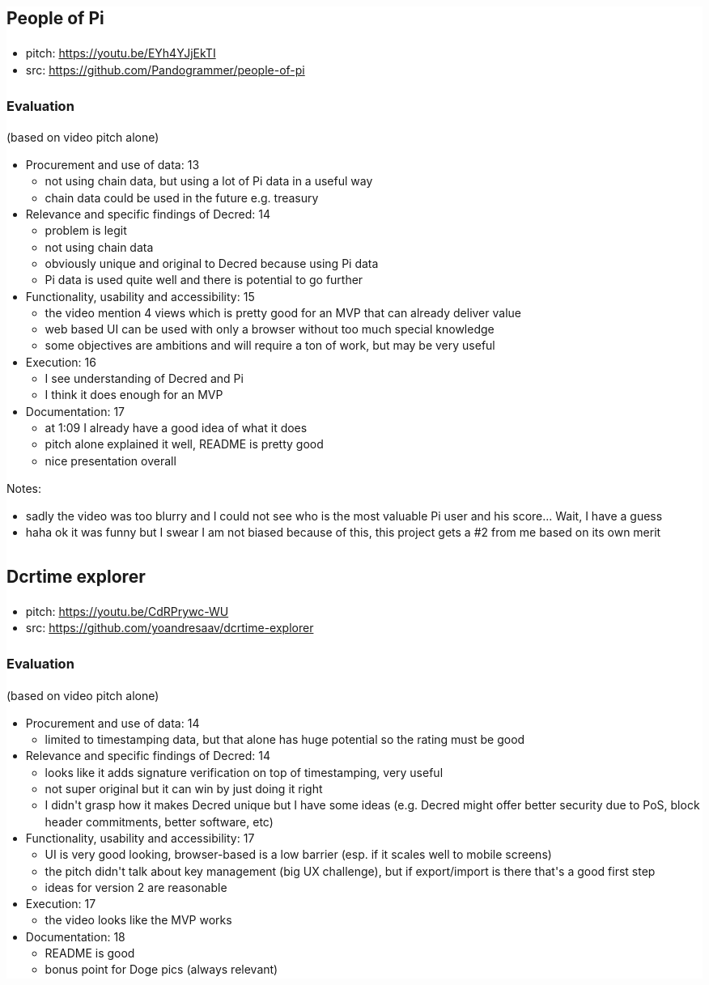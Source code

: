 ## People of Pi

- pitch: https://youtu.be/EYh4YJjEkTI
- src: https://github.com/Pandogrammer/people-of-pi

### Evaluation

(based on video pitch alone)

- Procurement and use of data: 13
  - not using chain data, but using a lot of Pi data in a useful way
  - chain data could be used in the future e.g. treasury
- Relevance and specific findings of Decred: 14
  - problem is legit
  - not using chain data
  - obviously unique and original to Decred because using Pi data
  - Pi data is used quite well and there is potential to go further
- Functionality, usability and accessibility: 15
  - the video mention 4 views which is pretty good for an MVP that can already deliver value
  - web based UI can be used with only a browser without too much special knowledge
  - some objectives are ambitions and will require a ton of work, but may be very useful
- Execution: 16
  - I see understanding of Decred and Pi
  - I think it does enough for an MVP
- Documentation: 17
  - at 1:09 I already have a good idea of what it does
  - pitch alone explained it well, README is pretty good
  - nice presentation overall

Notes:

- sadly the video was too blurry and I could not see who is the most valuable Pi user and his score... Wait, I have a guess
- haha ok it was funny but I swear I am not biased because of this, this project gets a #2 from me based on its own merit

## Dcrtime explorer

- pitch: https://youtu.be/CdRPrywc-WU
- src: https://github.com/yoandresaav/dcrtime-explorer

### Evaluation

(based on video pitch alone)

- Procurement and use of data: 14
  - limited to timestamping data, but that alone has huge potential so the rating must be good
- Relevance and specific findings of Decred: 14
  - looks like it adds signature verification on top of timestamping, very useful
  - not super original but it can win by just doing it right
  - I didn't grasp how it makes Decred unique but I have some ideas (e.g. Decred might offer better security due to PoS, block header commitments, better software, etc)
- Functionality, usability and accessibility: 17
  - UI is very good looking, browser-based is a low barrier (esp. if it scales well to mobile screens)
  - the pitch didn't talk about key management (big UX challenge), but if export/import is there that's a good first step
  - ideas for version 2 are reasonable
- Execution: 17
  - the video looks like the MVP works
- Documentation: 18
  - README is good
  - bonus point for Doge pics (always relevant)
